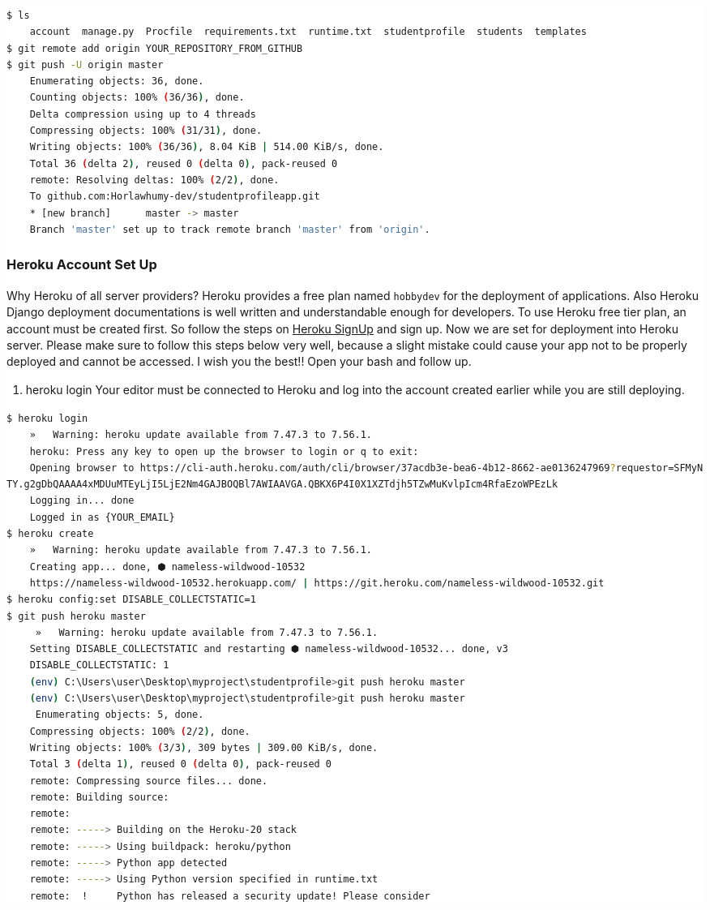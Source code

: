 ```bash
$ ls
    account  manage.py  Procfile  requirements.txt  runtime.txt  studentprofile  students  templates
$ git remote add origin YOUR_REPOSITORY_FROM_GITHUB
$ git push -U origin master
    Enumerating objects: 36, done.
    Counting objects: 100% (36/36), done.
    Delta compression using up to 4 threads
    Compressing objects: 100% (31/31), done.
    Writing objects: 100% (36/36), 8.04 KiB | 514.00 KiB/s, done.
    Total 36 (delta 2), reused 0 (delta 0), pack-reused 0
    remote: Resolving deltas: 100% (2/2), done.
    To github.com:Horlawhumy-dev/studentprofileapp.git
    * [new branch]      master -> master
    Branch 'master' set up to track remote branch 'master' from 'origin'.
```

### Heroku Account Set Up
Why Heroku of all server providers? 
Heroku provides a free plan named `hobbydev` for the deployment of applications. Also Heroku Django deployment documentations is well written and understandable enough for developers.
To use Heroku free tier plan, an account must be created first. So follow the steps on [Heroku SignUp](/https://id.heroku.com/login) and sign up.
Now we are set for deployment into Heroku server. Please make sure to follow this steps below very well, because a slight mistake could cause your app not to be properly deployed and cannot be accessed. I wish you the best!!
Open your bash and follow up.
1. heroku login
    Your editor must be connected to Heroku and log into the account created earlier while you are still deploying.
```bash
$ heroku login
    »   Warning: heroku update available from 7.47.3 to 7.56.1.
    heroku: Press any key to open up the browser to login or q to exit:
    Opening browser to https://cli-auth.heroku.com/auth/cli/browser/37acdb3e-bea6-4b12-8662-ae0136247969?requestor=SFMyNTY.g2gDbQAAAA4xMDUuMTEyLjI5LjE2Nm4GAJBOQBl7AWIAAVGA.QBKX6P4I0X1XZTdjh5TZwMuKvlpIcm4RfaEzoWPEzLk
    Logging in... done
    Logged in as {YOUR_EMAIL}
$ heroku create
    »   Warning: heroku update available from 7.47.3 to 7.56.1.
    Creating app... done, ⬢ nameless-wildwood-10532
    https://nameless-wildwood-10532.herokuapp.com/ | https://git.heroku.com/nameless-wildwood-10532.git
$ heroku config:set DISABLE_COLLECTSTATIC=1 
$ git push heroku master
     »   Warning: heroku update available from 7.47.3 to 7.56.1.
    Setting DISABLE_COLLECTSTATIC and restarting ⬢ nameless-wildwood-10532... done, v3
    DISABLE_COLLECTSTATIC: 1
    (env) C:\Users\user\Desktop\myproject\studentprofile>git push heroku master
    (env) C:\Users\user\Desktop\myproject\studentprofile>git push heroku master
     Enumerating objects: 5, done.
    Compressing objects: 100% (2/2), done.
    Writing objects: 100% (3/3), 309 bytes | 309.00 KiB/s, done.
    Total 3 (delta 1), reused 0 (delta 0), pack-reused 0
    remote: Compressing source files... done.
    remote: Building source:
    remote:
    remote: -----> Building on the Heroku-20 stack
    remote: -----> Using buildpack: heroku/python
    remote: -----> Python app detected
    remote: -----> Using Python version specified in runtime.txt
    remote:  !     Python has released a security update! Please consider
```